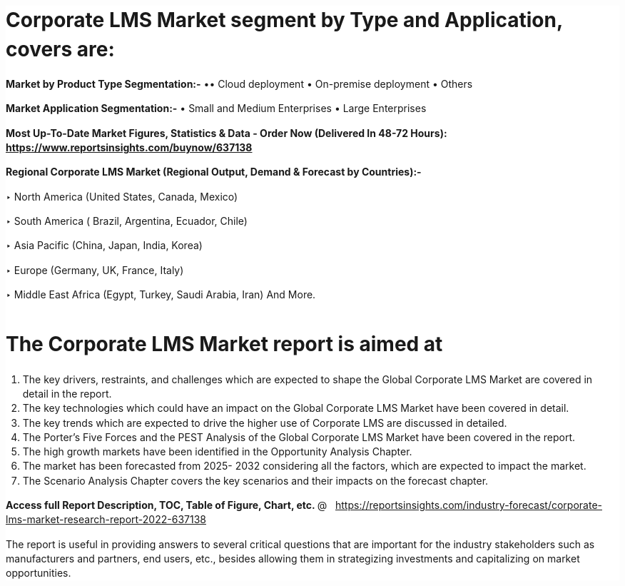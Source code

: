 # <strong>Corporate LMS Market segment by Type and Application, covers are:</strong>

<strong>Market by Product Type Segmentation:-</strong>
•• Cloud deployment
• On-premise deployment
• Others

<strong>Market Application Segmentation:-</strong>
•   Small and Medium Enterprises
• Large Enterprises

<strong>Most Up-To-Date Market Figures, Statistics & Data - Order Now (Delivered In 48-72 Hours): <a href=https://www.reportsinsights.com/buynow/637138>https://www.reportsinsights.com/buynow/637138</a></strong>

<strong>Regional Corporate LMS Market (Regional Output, Demand &amp; Forecast by Countries):-</strong>

‣ North America (United States, Canada, Mexico)

‣ South America ( Brazil, Argentina, Ecuador, Chile)

‣ Asia Pacific (China, Japan, India, Korea)

‣ Europe (Germany, UK, France, Italy)

‣ Middle East Africa (Egypt, Turkey, Saudi Arabia, Iran) And More.

# <strong>The Corporate LMS Market report is aimed at</strong>
<ol>
  <li>The key drivers, restraints, and challenges which are expected to shape the Global Corporate LMS Market are covered in detail in the report.</li>
  <li>The key technologies which could have an impact on the Global Corporate LMS Market have been covered in detail.</li>
  <li>The key trends which are expected to drive the higher use of Corporate LMS are discussed in detailed.</li>
  <li>The Porter’s Five Forces and the PEST Analysis of the Global Corporate LMS Market have been covered in the report.</li>
  <li>The high growth markets have been identified in the Opportunity Analysis Chapter.</li>
  <li>The market has been forecasted from 2025- 2032 considering all the factors, which are expected to impact the market.</li>
  <li>The Scenario Analysis Chapter covers the key scenarios and their impacts on the forecast chapter.</li>
</ol>
<strong>Access full Report Description, TOC, Table of Figure, Chart, etc. </strong>@   <a href=https://reportsinsights.com/industry-forecast/corporate-lms-market-research-report-2022-637138>https://reportsinsights.com/industry-forecast/corporate-lms-market-research-report-2022-637138</a>

The report is useful in providing answers to several critical questions that are important for the industry stakeholders such as manufacturers and partners, end users, etc., besides allowing them in strategizing investments and capitalizing on market opportunities.
